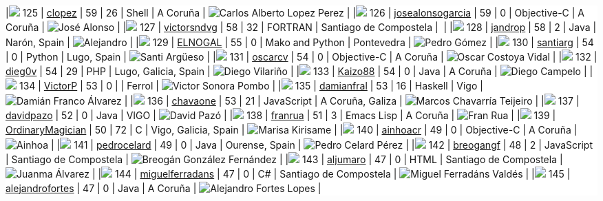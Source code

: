 |![](https://raw.githubusercontent.com/JJ/github-city-rankings/master/img/.gif) 125 | [clopez](https://github.com/clopez) | 59 | 26 | Shell | A Coruña | <img src='https://avatars1.githubusercontent.com/u/221181?v=3&s=64' width="64" title='Carlos Alberto Lopez Perez'> |
|![](https://raw.githubusercontent.com/JJ/github-city-rankings/master/img/.gif) 126 | [josealonsogarcia](https://github.com/josealonsogarcia) | 59 | 0 | Objective-C | A Coruña | <img src='https://avatars0.githubusercontent.com/u/4747840?v=3&s=64' width="64" title='José Alonso'> |
|![](https://raw.githubusercontent.com/JJ/github-city-rankings/master/img/.gif) 127 | [victorsndvg](https://github.com/victorsndvg) | 58 | 32 | FORTRAN | Santiago de Compostela | <img src='https://avatars1.githubusercontent.com/u/6474985?v=3&s=64' width="64" title=''> |
|![](https://raw.githubusercontent.com/JJ/github-city-rankings/master/img/.gif) 128 | [jandrop](https://github.com/jandrop) | 58 | 2 | Java | Narón, Spain | <img src='https://avatars0.githubusercontent.com/u/8020875?v=3&s=64' width="64" title='Alejandro'> |
|![](https://raw.githubusercontent.com/JJ/github-city-rankings/master/img/.gif) 129 | [ELNOGAL](https://github.com/ELNOGAL) | 55 | 0 | Mako and Python | Pontevedra | <img src='https://avatars2.githubusercontent.com/u/16758345?v=3&s=64' width="64" title='Pedro Gómez'> |
|![](https://raw.githubusercontent.com/JJ/github-city-rankings/master/img/.gif) 130 | [santiarg](https://github.com/santiarg) | 54 | 0 | Python | Lugo, Spain | <img src='https://avatars2.githubusercontent.com/u/7600476?v=3&s=64' width="64" title='Santi Argüeso'> |
|![](https://raw.githubusercontent.com/JJ/github-city-rankings/master/img/.gif) 131 | [oscarcv](https://github.com/oscarcv) | 54 | 0 | Objective-C | A Coruña | <img src='https://avatars2.githubusercontent.com/u/45519?v=3&s=64' width="64" title='Oscar Costoya Vidal'> |
|![](https://raw.githubusercontent.com/JJ/github-city-rankings/master/img/.gif) 132 | [dieg0v](https://github.com/dieg0v) | 54 | 29 | PHP | Lugo, Galicia, Spain | <img src='https://avatars0.githubusercontent.com/u/870654?v=3&s=64' width="64" title='Diego Vilariño'> |
|![](https://raw.githubusercontent.com/JJ/github-city-rankings/master/img/.gif) 133 | [Kaizo88](https://github.com/Kaizo88) | 54 | 0 | Java | A Coruña | <img src='https://avatars2.githubusercontent.com/u/15655184?v=3&s=64' width="64" title='Diego Campelo'> |
|![](https://raw.githubusercontent.com/JJ/github-city-rankings/master/img/.gif) 134 | [VictorP](https://github.com/VictorP) | 53 | 0 |  | Ferrol | <img src='https://avatars0.githubusercontent.com/u/888364?v=3&s=64' width="64" title='Victor Sonora Pombo'> |
|![](https://raw.githubusercontent.com/JJ/github-city-rankings/master/img/.gif) 135 | [damianfral](https://github.com/damianfral) | 53 | 16 | Haskell | Vigo | <img src='https://avatars1.githubusercontent.com/u/1423098?v=3&s=64' width="64" title='Damián Franco Álvarez'> |
|![](https://raw.githubusercontent.com/JJ/github-city-rankings/master/img/.gif) 136 | [chavaone](https://github.com/chavaone) | 53 | 21 | JavaScript | A Coruña, Galiza | <img src='https://avatars2.githubusercontent.com/u/944290?v=3&s=64' width="64" title='Marcos Chavarría Teijeiro'> |
|![](https://raw.githubusercontent.com/JJ/github-city-rankings/master/img/.gif) 137 | [davidpazo](https://github.com/davidpazo) | 52 | 0 | Java | VIGO | <img src='https://avatars2.githubusercontent.com/u/8911119?v=3&s=64' width="64" title='David Pazó'> |
|![](https://raw.githubusercontent.com/JJ/github-city-rankings/master/img/.gif) 138 | [franrua](https://github.com/franrua) | 51 | 3 | Emacs Lisp | A Coruña | <img src='https://avatars1.githubusercontent.com/u/8435880?v=3&s=64' width="64" title='Fran Rua'> |
|![](https://raw.githubusercontent.com/JJ/github-city-rankings/master/img/.gif) 139 | [OrdinaryMagician](https://github.com/OrdinaryMagician) | 50 | 72 | C | Vigo, Galicia, Spain | <img src='https://avatars2.githubusercontent.com/u/2286785?v=3&s=64' width="64" title='Marisa Kirisame'> |
|![](https://raw.githubusercontent.com/JJ/github-city-rankings/master/img/.gif) 140 | [ainhoacr](https://github.com/ainhoacr) | 49 | 0 | Objective-C | A Coruña | <img src='https://avatars3.githubusercontent.com/u/11386232?v=3&s=64' width="64" title='Ainhoa'> |
|![](https://raw.githubusercontent.com/JJ/github-city-rankings/master/img/.gif) 141 | [pedrocelard](https://github.com/pedrocelard) | 49 | 0 | Java | Ourense, Spain | <img src='https://avatars2.githubusercontent.com/u/8222644?v=3&s=64' width="64" title='Pedro Celard Pérez'> |
|![](https://raw.githubusercontent.com/JJ/github-city-rankings/master/img/.gif) 142 | [breogangf](https://github.com/breogangf) | 48 | 2 | JavaScript | Santiago de Compostela | <img src='https://avatars0.githubusercontent.com/u/5033699?v=3&s=64' width="64" title='Breogán González Fernández'> |
|![](https://raw.githubusercontent.com/JJ/github-city-rankings/master/img/.gif) 143 | [aljumaro](https://github.com/aljumaro) | 47 | 0 | HTML | Santiago de Compostela | <img src='https://avatars2.githubusercontent.com/u/7713001?v=3&s=64' width="64" title='Juanma Álvarez'> |
|![](https://raw.githubusercontent.com/JJ/github-city-rankings/master/img/.gif) 144 | [miguelferradans](https://github.com/miguelferradans) | 47 | 0 | C# | Santiago de Compostela | <img src='https://avatars0.githubusercontent.com/u/5700562?v=3&s=64' width="64" title='Miguel Ferradáns Valdés'> |
|![](https://raw.githubusercontent.com/JJ/github-city-rankings/master/img/.gif) 145 | [alejandrofortes](https://github.com/alejandrofortes) | 47 | 0 | Java | A Coruña | <img src='https://avatars2.githubusercontent.com/u/7241210?v=3&s=64' width="64" title='Alejandro Fortes Lopes'> |